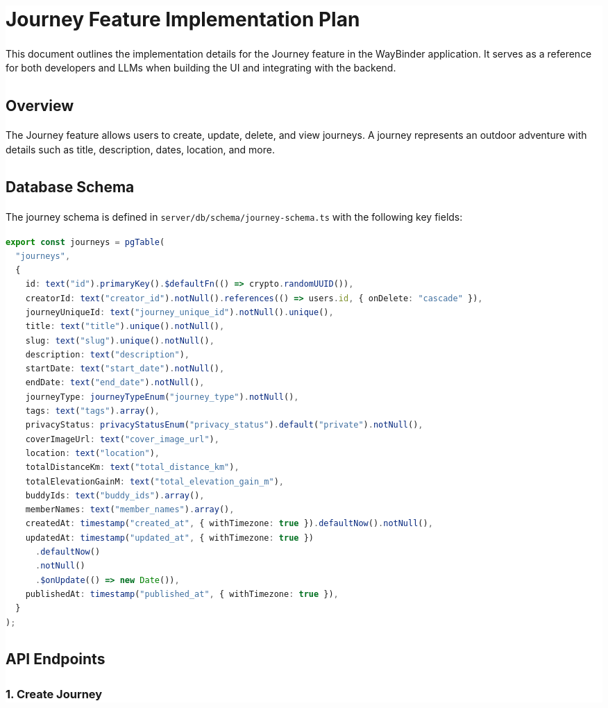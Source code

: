 # Journey Feature Implementation Plan

This document outlines the implementation details for the Journey feature in the WayBinder application. It serves as a reference for both developers and LLMs when building the UI and integrating with the backend.

## Overview

The Journey feature allows users to create, update, delete, and view journeys. A journey represents an outdoor adventure with details such as title, description, dates, location, and more.

## Database Schema

The journey schema is defined in `server/db/schema/journey-schema.ts` with the following key fields:

```typescript
export const journeys = pgTable(
  "journeys",
  {
    id: text("id").primaryKey().$defaultFn(() => crypto.randomUUID()),
    creatorId: text("creator_id").notNull().references(() => users.id, { onDelete: "cascade" }),
    journeyUniqueId: text("journey_unique_id").notNull().unique(),
    title: text("title").unique().notNull(),
    slug: text("slug").unique().notNull(),
    description: text("description"),
    startDate: text("start_date").notNull(),
    endDate: text("end_date").notNull(),
    journeyType: journeyTypeEnum("journey_type").notNull(),
    tags: text("tags").array(),
    privacyStatus: privacyStatusEnum("privacy_status").default("private").notNull(),
    coverImageUrl: text("cover_image_url"),
    location: text("location"),
    totalDistanceKm: text("total_distance_km"),
    totalElevationGainM: text("total_elevation_gain_m"),
    buddyIds: text("buddy_ids").array(),
    memberNames: text("member_names").array(),
    createdAt: timestamp("created_at", { withTimezone: true }).defaultNow().notNull(),
    updatedAt: timestamp("updated_at", { withTimezone: true })
      .defaultNow()
      .notNull()
      .$onUpdate(() => new Date()),
    publishedAt: timestamp("published_at", { withTimezone: true }),
  }
);
```

## API Endpoints

### 1. Create Journey
